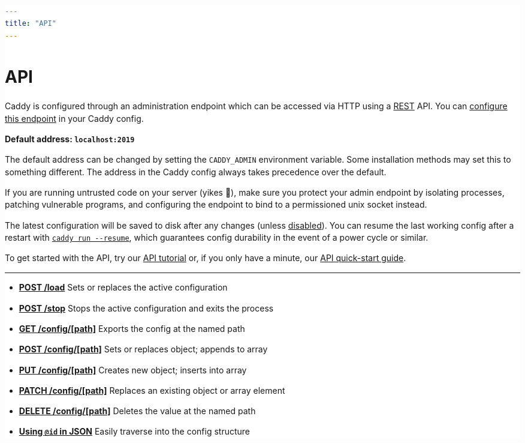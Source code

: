 ```yaml
---
title: "API"
---
```


# API

Caddy is configured through an administration endpoint which can be accessed via HTTP using a [REST](https://en.wikipedia.org/wiki/Representational_state_transfer) API. You can [configure this endpoint](/docs/json/admin/) in your Caddy config.

**Default address: `localhost:2019`**

The default address can be changed by setting the `CADDY_ADMIN` environment variable. Some installation methods may set this to something different. The address in the Caddy config always takes precedence over the default.

<aside class="tip">
	If you are running untrusted code on your server (yikes 😬), make sure you protect your admin endpoint by isolating processes, patching vulnerable programs, and configuring the endpoint to bind to a permissioned unix socket instead.
</aside>

The latest configuration will be saved to disk after any changes (unless [disabled](/docs/json/admin/config/)). You can resume the last working config after a restart with [`caddy run --resume`](/docs/command-line#caddy-run), which guarantees config durability in the event of a power cycle or similar.

To get started with the API, try our [API tutorial](/docs/api-tutorial) or, if you only have a minute, our [API quick-start guide](/docs/quick-starts/api).

---

- **[POST /load](#post-load)**
  Sets or replaces the active configuration

- **[POST /stop](#post-stop)**
  Stops the active configuration and exits the process

- **[GET /config/[path]](#get-configpath)**
  Exports the config at the named path

- **[POST /config/[path]](#post-configpath)**
  Sets or replaces object; appends to array
  
- **[PUT /config/[path]](#put-configpath)**
  Creates new object; inserts into array

- **[PATCH /config/[path]](#patch-configpath)**
  Replaces an existing object or array element

- **[DELETE /config/[path]](#delete-configpath)**
  Deletes the value at the named path

- **[Using `@id` in JSON](#using-id-in-json)**
  Easily traverse into the config structure
